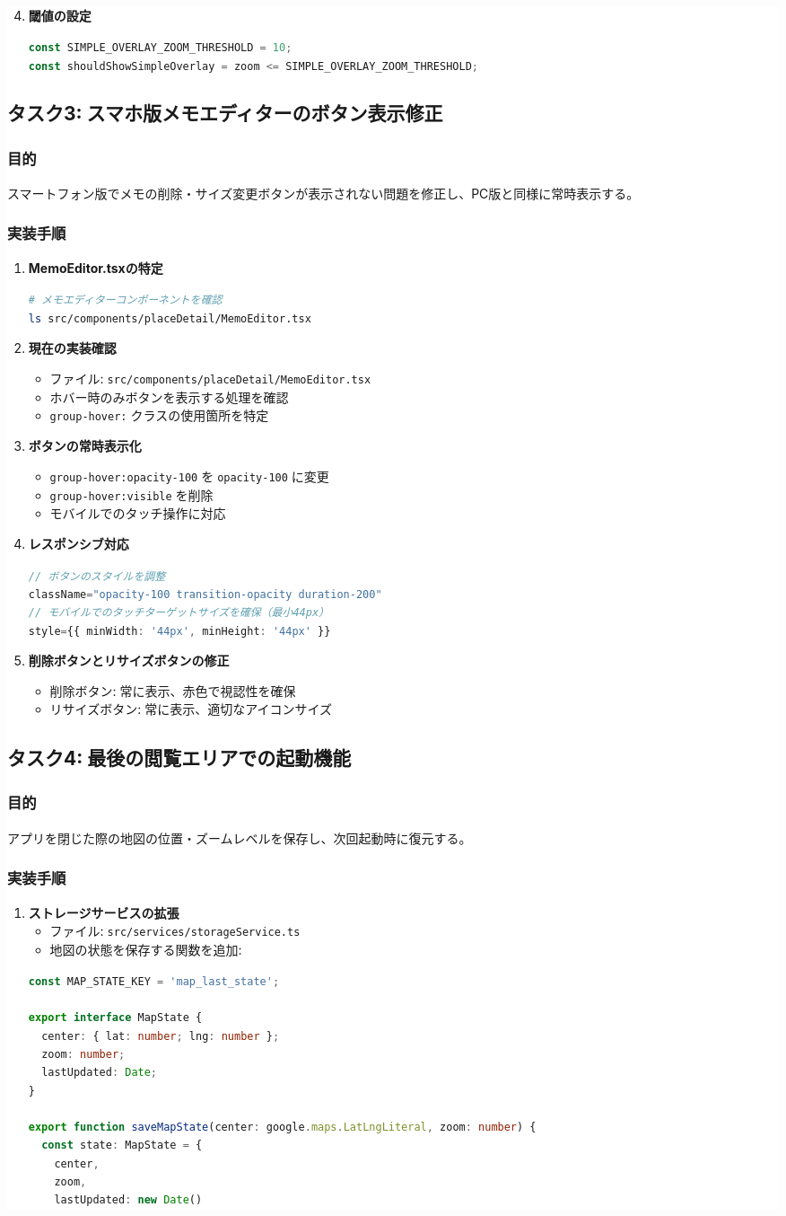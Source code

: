 4. **閾値の設定**
   ```typescript
   const SIMPLE_OVERLAY_ZOOM_THRESHOLD = 10;
   const shouldShowSimpleOverlay = zoom <= SIMPLE_OVERLAY_ZOOM_THRESHOLD;
   ```

## タスク3: スマホ版メモエディターのボタン表示修正

### 目的
スマートフォン版でメモの削除・サイズ変更ボタンが表示されない問題を修正し、PC版と同様に常時表示する。

### 実装手順

1. **MemoEditor.tsxの特定**
   ```bash
   # メモエディターコンポーネントを確認
   ls src/components/placeDetail/MemoEditor.tsx
   ```

2. **現在の実装確認**
   - ファイル: `src/components/placeDetail/MemoEditor.tsx`
   - ホバー時のみボタンを表示する処理を確認
   - `group-hover:` クラスの使用箇所を特定

3. **ボタンの常時表示化**
   - `group-hover:opacity-100` を `opacity-100` に変更
   - `group-hover:visible` を削除
   - モバイルでのタッチ操作に対応

4. **レスポンシブ対応**
   ```typescript
   // ボタンのスタイルを調整
   className="opacity-100 transition-opacity duration-200"
   // モバイルでのタッチターゲットサイズを確保（最小44px）
   style={{ minWidth: '44px', minHeight: '44px' }}
   ```

5. **削除ボタンとリサイズボタンの修正**
   - 削除ボタン: 常に表示、赤色で視認性を確保
   - リサイズボタン: 常に表示、適切なアイコンサイズ

## タスク4: 最後の閲覧エリアでの起動機能

### 目的
アプリを閉じた際の地図の位置・ズームレベルを保存し、次回起動時に復元する。

### 実装手順

1. **ストレージサービスの拡張**
   - ファイル: `src/services/storageService.ts`
   - 地図の状態を保存する関数を追加:
   ```typescript
   const MAP_STATE_KEY = 'map_last_state';
   
   export interface MapState {
     center: { lat: number; lng: number };
     zoom: number;
     lastUpdated: Date;
   }
   
   export function saveMapState(center: google.maps.LatLngLiteral, zoom: number) {
     const state: MapState = {
       center,
       zoom,
       lastUpdated: new Date()
   ```